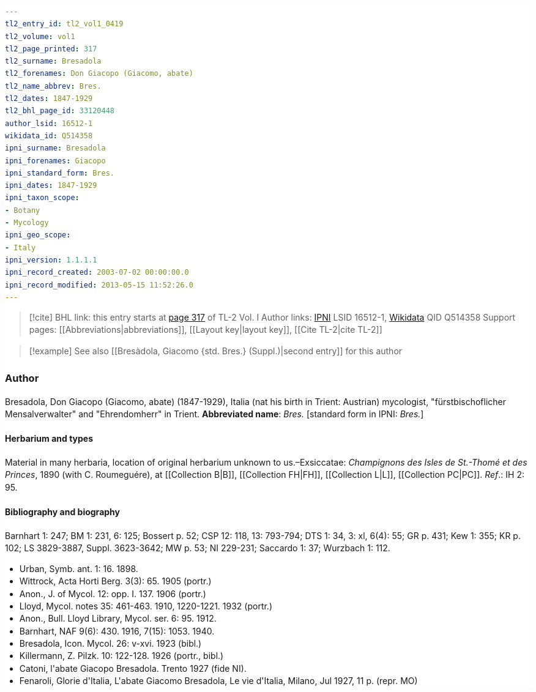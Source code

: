 ```yaml
---
tl2_entry_id: tl2_vol1_0419
tl2_volume: vol1
tl2_page_printed: 317
tl2_surname: Bresadola
tl2_forenames: Don Giacopo (Giacomo, abate)
tl2_name_abbrev: Bres.
tl2_dates: 1847-1929
tl2_bhl_page_id: 33120448
author_lsid: 16512-1
wikidata_id: Q514358
ipni_surname: Bresadola
ipni_forenames: Giacopo
ipni_standard_form: Bres.
ipni_dates: 1847-1929
ipni_taxon_scope: 
- Botany
- Mycology
ipni_geo_scope: 
- Italy
ipni_version: 1.1.1.1
ipni_record_created: 2003-07-02 00:00:00.0
ipni_record_modified: 2013-05-15 11:52:26.0
---
```


> [!cite] BHL link: this entry starts at [page 317](https://www.biodiversitylibrary.org/page/33120448) of TL-2 Vol. I
> Author links: [IPNI](https://www.ipni.org/a/16512-1) LSID 16512-1, [Wikidata](https://www.wikidata.org/wiki/Q514358) QID Q514358
> Support pages: [[Abbreviations|abbreviations]], [[Layout key|layout key]], [[Cite TL-2|cite TL-2]]

> [!example] See also [[Bresàdola, Giacomo {std. Bres.} (Suppl.)|second entry]] for this author

### Author

Bresadola, Don Giacopo (Giacomo, abate) (1847-1929), Italia (nat his birth in Trient: Austrian) mycologist, "fürstbischoflicher Mensalverwalter" and "Ehrendomherr" in Trient. 
**Abbreviated name**: *Bres.* \[standard form in IPNI: *Bres.*\]

#### Herbarium and types

Material in many herbaria, location of original herbarium unknown to us.–Exsiccatae: *Champignons des Isles de St.-Thomé et des Princes*, 1890 (with C. Roumeguére), at [[Collection B|B]], [[Collection FH|FH]], [[Collection L|L]], [[Collection PC|PC]].
*Ref*.: IH 2: 95.

#### Bibliography and biography

Barnhart 1: 247; BM 1: 231, 6: 125; Bossert p. 52; CSP 12: 118, 13: 793-794; DTS 1: 34, 3: xl, 6(4): 55; GR p. 431; Kew 1: 355; KR p. 102; LS 3829-3887, Suppl. 3623-3642; MW p. 53; NI 229-231; Saccardo 1: 37; Wurzbach 1: 112.
- Urban, Symb. ant. 1: 16. 1898.
- Wittrock, Acta Horti Berg. 3(3): 65. 1905 (portr.)
- Anon., J. of Mycol. 12: opp. I. 137. 1906 (portr.)
- Lloyd, Mycol. notes 35: 461-463. 1910, 1220-1221. 1932 (portr.)
- Anon., Bull. Lloyd Library, Mycol. ser. 6: 95. 1912.
- Barnhart, NAF 9(6): 430. 1916, 7(15): 1053. 1940.
- Bresadola, Icon. Mycol. 26: v-xvi. 1923 (bibl.)
- Killermann, Z. Pilzk. 10: 122-128. 1926 (portr., bibl.)
- Catoni, l'abate Giacopo Bresadola. Trento 1927 (fide NI).
- Fenaroli, Glorie d'Italia, L'abate Giacomo Bresadola, Le vie d'Italia, Milano, Jul 1927, 11 p. (repr. MO)
